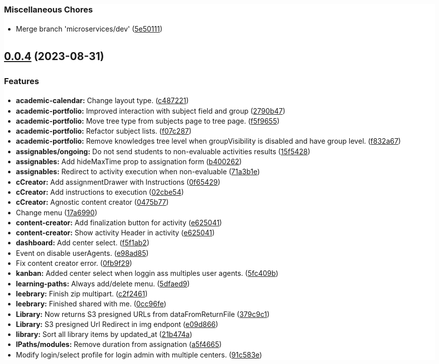 ### Miscellaneous Chores

- Merge branch 'microservices/dev' ([5e50111](https://github.com/leemonade/leemons/commit/5e501116ed3b2dbd6b34f913be46e2568fdd7945))

## [0.0.4](https://github.com/leemonade/leemons/compare/0.0.3...0.0.4) (2023-08-31)

### Features

- **academic-calendar:** Change layout type. ([c487221](https://github.com/leemonade/leemons/commit/c487221ba90fbe21b7229086c5f61c307a2cbf48))
- **academic-portfolio:** Improved interaction with subject field and group ([2790b47](https://github.com/leemonade/leemons/commit/2790b47df4a4bd8d2daca2a3d04ff7e921bf6078))
- **academic-portfolio:** Move tree type from subjects page to tree page. ([f5f9655](https://github.com/leemonade/leemons/commit/f5f9655d006d4bf8bd15d28dcb177b0cc3823eb1))
- **academic-portfolio:** Refactor subject lists. ([f07c287](https://github.com/leemonade/leemons/commit/f07c2874633bb23696f8be8d8509cf5c7fd3bd6b))
- **academic-portfolio:** Remove knowledges tree level when groupVisibility is disabled and have group level. ([f832a67](https://github.com/leemonade/leemons/commit/f832a67f21fe6e3c1753f28cce3e3109409acc59))
- **assignables/ongoing:** Do not send students to non-evaluable activities results ([15f5428](https://github.com/leemonade/leemons/commit/15f5428c046dcb0646c75eee1ba6b0130d987374))
- **assignables:** Add hideMaxTime prop to assignation form ([b400262](https://github.com/leemonade/leemons/commit/b4002622df185ef09df8fc768e378ac68090e448))
- **assignables:** Redirect to activity execution when non-evaluable ([71a3b1e](https://github.com/leemonade/leemons/commit/71a3b1eedea7333ab6c173d10ed29554323633f6))
- **cCreator:** Add assignmentDrawer with Instructions ([0f65429](https://github.com/leemonade/leemons/commit/0f654299447c66854255001b5df88435ff132383))
- **cCreator:** Add instructions to execution ([02cbe54](https://github.com/leemonade/leemons/commit/02cbe5426ee7ac49a4cb0684749b59ee72b519b3))
- **cCreator:** Agnostic content creator ([0475b77](https://github.com/leemonade/leemons/commit/0475b77613839e1701a166b10199d5c99835db97))
- Change menu ([17a6990](https://github.com/leemonade/leemons/commit/17a699061e52a71347c54bf8d35a4f0555e2de69))
- **content-creator:** Add finalization button for activity ([e625041](https://github.com/leemonade/leemons/commit/e6250418a4635978dd24313812fda73563fb22bf))
- **content-creator:** Show activity Header in activity ([e625041](https://github.com/leemonade/leemons/commit/e6250418a4635978dd24313812fda73563fb22bf))
- **dashboard:** Add center select. ([f5f1ab2](https://github.com/leemonade/leemons/commit/f5f1ab2a193f12aef5b6f25bd391d05ad8448c6d))
- Event on disable userAgents. ([e98ad85](https://github.com/leemonade/leemons/commit/e98ad85702e6c2dab14a968e6dc8c8fa05b9cd54))
- Fix content creator error. ([0fb9f29](https://github.com/leemonade/leemons/commit/0fb9f299ccf1745a848109e392e4e1de689fd7ca))
- **kanban:** Added center select when loggin ass multiples user agents. ([5fc409b](https://github.com/leemonade/leemons/commit/5fc409bdba983b8c1590cfc1ec1215409c7383bd))
- **learning-paths:** Always add/delete menu. ([5dfaed9](https://github.com/leemonade/leemons/commit/5dfaed9b5404e0ca69ad52c8df6b538cef33e0a2))
- **leebrary:** Finish zip multipart. ([c2f2461](https://github.com/leemonade/leemons/commit/c2f2461cae96dcb869746614c509b2aa88fb166a))
- **leebrary:** Finished shared with me. ([0cc96fe](https://github.com/leemonade/leemons/commit/0cc96fe489432764d0989c983681d943eb94efd0))
- **Library:** Now returns S3 presigned URLs from dataFromReturnFile ([379c9c1](https://github.com/leemonade/leemons/commit/379c9c14951f7eafc6275889cf83d00e99f00447))
- **Library:** S3 presigned Url Redirect in img endpont ([e09d866](https://github.com/leemonade/leemons/commit/e09d866fd90f342d0afd0b3f78572954296f0407))
- **library:** Sort all library items by updated_at ([21b474a](https://github.com/leemonade/leemons/commit/21b474ad4dcae5652532ea2c25048004b462f7c8))
- **lPaths/modules:** Remove duration from assignation ([a5f4665](https://github.com/leemonade/leemons/commit/a5f46653f44e5ef0651ffd58ce3733026429478b))
- Modify login/select profile for login admin with multiple centers. ([91c583e](https://github.com/leemonade/leemons/commit/91c583e47889ae1329280f48f50b0474de66148f))